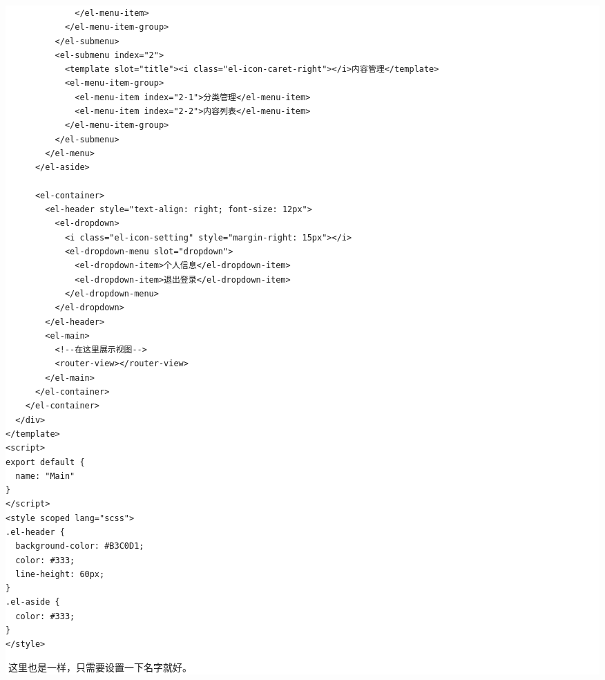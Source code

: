  ```vue
                </el-menu-item>
              </el-menu-item-group>
            </el-submenu>
            <el-submenu index="2">
              <template slot="title"><i class="el-icon-caret-right"></i>内容管理</template>
              <el-menu-item-group>
                <el-menu-item index="2-1">分类管理</el-menu-item>
                <el-menu-item index="2-2">内容列表</el-menu-item>
              </el-menu-item-group>
            </el-submenu>
          </el-menu>
        </el-aside>
  
        <el-container>
          <el-header style="text-align: right; font-size: 12px">
            <el-dropdown>
              <i class="el-icon-setting" style="margin-right: 15px"></i>
              <el-dropdown-menu slot="dropdown">
                <el-dropdown-item>个人信息</el-dropdown-item>
                <el-dropdown-item>退出登录</el-dropdown-item>
              </el-dropdown-menu>
            </el-dropdown>
          </el-header>
          <el-main>
            <!--在这里展示视图-->
            <router-view></router-view>
          </el-main>
        </el-container>
      </el-container>
    </div>
  </template>
  <script>
  export default {
    name: "Main"
  }
  </script>
  <style scoped lang="scss">
  .el-header {
    background-color: #B3C0D1;
    color: #333;
    line-height: 60px;
  }
  .el-aside {
    color: #333;
  }
  </style>
  
  ```



​	这里也是一样，只需要设置一下名字就好。
